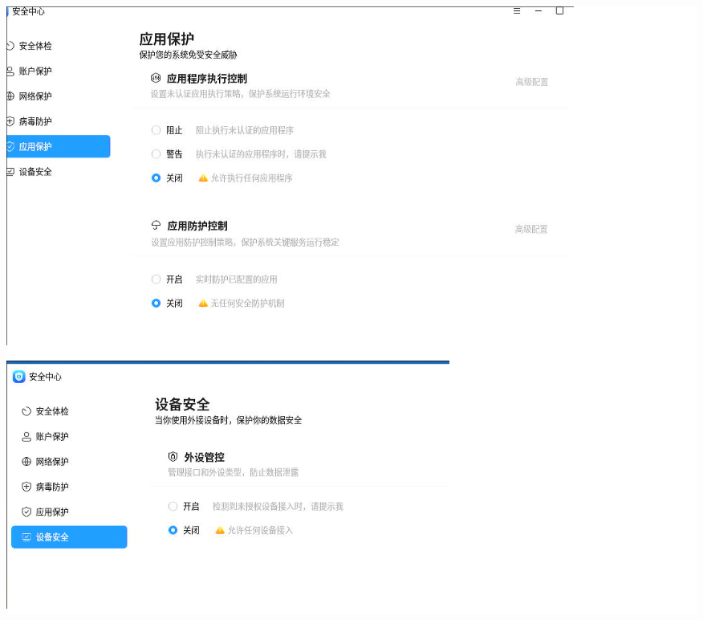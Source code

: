 ![./images/20250211_154307_x.jpg](./images/20250211_154307_x.jpg)

![./images/20250211_154320_x.jpg](./images/20250211_154320_x.jpg)
